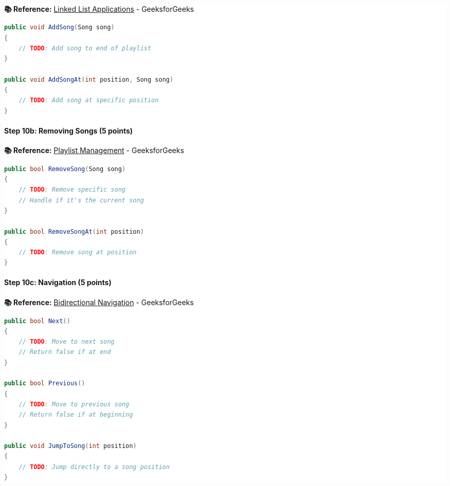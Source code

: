 **📚 Reference:** [Linked List Applications](https://www.geeksforgeeks.org/applications-of-linked-list-data-structure/) - GeeksforGeeks

```csharp
public void AddSong(Song song)
{
    // TODO: Add song to end of playlist
}

public void AddSongAt(int position, Song song)
{
    // TODO: Add song at specific position
}
```

#### Step 10b: Removing Songs (5 points)

**📚 Reference:** [Playlist Management](https://www.geeksforgeeks.org/applications-of-linked-list-data-structure/) - GeeksforGeeks

```csharp
public bool RemoveSong(Song song)
{
    // TODO: Remove specific song
    // Handle if it's the current song
}

public bool RemoveSongAt(int position)
{
    // TODO: Remove song at position
}
```

#### Step 10c: Navigation (5 points)

**📚 Reference:** [Bidirectional Navigation](https://www.geeksforgeeks.org/dsa/traversal-in-doubly-linked-list/) - GeeksforGeeks

```csharp
public bool Next()
{
    // TODO: Move to next song
    // Return false if at end
}

public bool Previous()
{
    // TODO: Move to previous song
    // Return false if at beginning
}

public void JumpToSong(int position)
{
    // TODO: Jump directly to a song position
}
```
